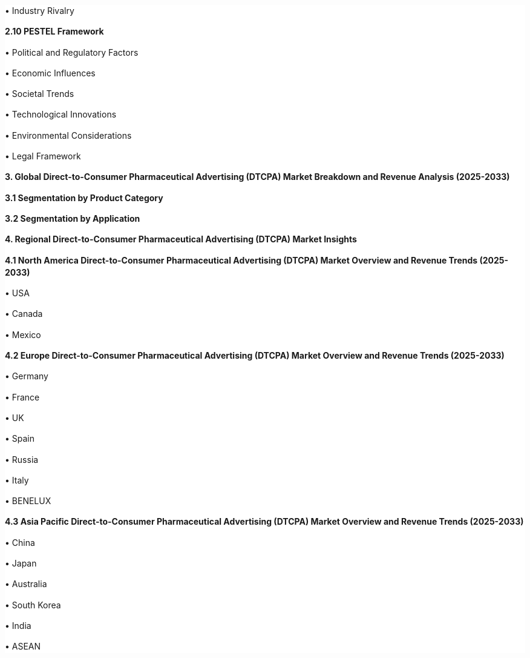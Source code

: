 • Industry Rivalry

<strong>2.10 PESTEL Framework</strong>

• Political and Regulatory Factors

• Economic Influences

• Societal Trends

• Technological Innovations

• Environmental Considerations

• Legal Framework

<strong>3. Global Direct-to-Consumer Pharmaceutical Advertising (DTCPA) Market Breakdown and Revenue Analysis (2025-2033)</strong>

<strong>3.1 Segmentation by Product Category</strong>

<strong>3.2 Segmentation by Application</strong>

<strong>4. Regional Direct-to-Consumer Pharmaceutical Advertising (DTCPA) Market Insights</strong>

<strong>4.1 North America Direct-to-Consumer Pharmaceutical Advertising (DTCPA) Market Overview and Revenue Trends (2025-2033)</strong>

• USA

• Canada

• Mexico

<strong>4.2 Europe Direct-to-Consumer Pharmaceutical Advertising (DTCPA) Market Overview and Revenue Trends (2025-2033)</strong>

• Germany

• France

• UK

• Spain

• Russia

• Italy

• BENELUX

<strong>4.3 Asia Pacific Direct-to-Consumer Pharmaceutical Advertising (DTCPA) Market Overview and Revenue Trends (2025-2033)</strong>

• China

• Japan

• Australia

• South Korea

• India

• ASEAN
